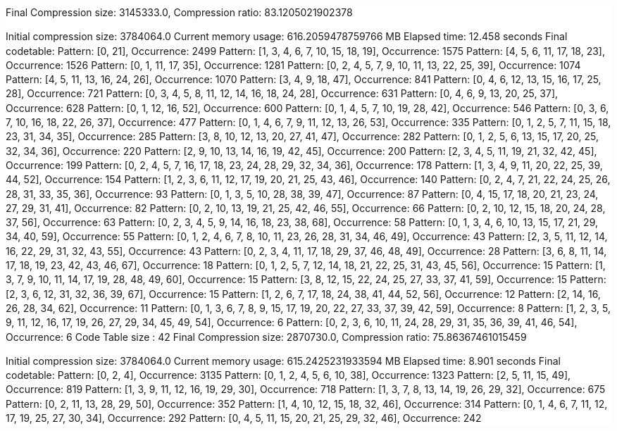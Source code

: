 Final Compression size: 3145333.0, Compression ratio: 83.1205021902378

Initial compression size: 3784064.0
Current memory usage: 616.2059478759766 MB
Elapsed time: 12.458 seconds
Final codetable: 
Pattern: [0, 21], Occurrence: 2499
Pattern: [1, 3, 4, 6, 7, 10, 15, 18, 19], Occurrence: 1575
Pattern: [4, 5, 6, 11, 17, 18, 23], Occurrence: 1526
Pattern: [0, 1, 11, 17, 35], Occurrence: 1281
Pattern: [0, 2, 4, 5, 7, 9, 10, 11, 13, 22, 25, 39], Occurrence: 1074
Pattern: [4, 5, 11, 13, 16, 24, 26], Occurrence: 1070
Pattern: [3, 4, 9, 18, 47], Occurrence: 841
Pattern: [0, 4, 6, 12, 13, 15, 16, 17, 25, 28], Occurrence: 721
Pattern: [0, 3, 4, 5, 8, 11, 12, 14, 16, 18, 24, 28], Occurrence: 631
Pattern: [0, 4, 6, 9, 13, 20, 25, 37], Occurrence: 628
Pattern: [0, 1, 12, 16, 52], Occurrence: 600
Pattern: [0, 1, 4, 5, 7, 10, 19, 28, 42], Occurrence: 546
Pattern: [0, 3, 6, 7, 10, 16, 18, 22, 26, 37], Occurrence: 477
Pattern: [0, 1, 4, 6, 7, 9, 11, 12, 13, 26, 53], Occurrence: 335
Pattern: [0, 1, 2, 5, 7, 11, 15, 18, 23, 31, 34, 35], Occurrence: 285
Pattern: [3, 8, 10, 12, 13, 20, 27, 41, 47], Occurrence: 282
Pattern: [0, 1, 2, 5, 6, 13, 15, 17, 20, 25, 32, 34, 36], Occurrence: 220
Pattern: [2, 9, 10, 13, 14, 16, 19, 42, 45], Occurrence: 200
Pattern: [2, 3, 4, 5, 11, 19, 21, 32, 42, 45], Occurrence: 199
Pattern: [0, 2, 4, 5, 7, 16, 17, 18, 23, 24, 28, 29, 32, 34, 36], Occurrence: 178
Pattern: [1, 3, 4, 9, 11, 20, 22, 25, 39, 44, 52], Occurrence: 154
Pattern: [1, 2, 3, 6, 11, 12, 17, 19, 20, 21, 25, 43, 46], Occurrence: 140
Pattern: [0, 2, 4, 7, 21, 22, 24, 25, 26, 28, 31, 33, 35, 36], Occurrence: 93
Pattern: [0, 1, 3, 5, 10, 28, 38, 39, 47], Occurrence: 87
Pattern: [0, 4, 15, 17, 18, 20, 21, 23, 24, 27, 29, 31, 41], Occurrence: 82
Pattern: [0, 2, 10, 13, 19, 21, 25, 42, 46, 55], Occurrence: 66
Pattern: [0, 2, 10, 12, 15, 18, 20, 24, 28, 37, 56], Occurrence: 63
Pattern: [0, 2, 3, 4, 5, 9, 14, 16, 18, 23, 38, 68], Occurrence: 58
Pattern: [0, 1, 3, 4, 6, 10, 13, 15, 17, 21, 29, 34, 40, 59], Occurrence: 55
Pattern: [0, 1, 2, 4, 6, 7, 8, 10, 11, 23, 26, 28, 31, 34, 46, 49], Occurrence: 43
Pattern: [2, 3, 5, 11, 12, 14, 16, 22, 29, 31, 32, 43, 55], Occurrence: 43
Pattern: [0, 2, 3, 4, 11, 17, 18, 29, 37, 46, 48, 49], Occurrence: 28
Pattern: [3, 6, 8, 11, 14, 17, 18, 19, 23, 42, 43, 46, 67], Occurrence: 18
Pattern: [0, 1, 2, 5, 7, 12, 14, 18, 21, 22, 25, 31, 43, 45, 56], Occurrence: 15
Pattern: [1, 3, 7, 9, 10, 11, 14, 17, 19, 28, 48, 49, 60], Occurrence: 15
Pattern: [3, 8, 12, 15, 22, 24, 25, 27, 33, 37, 41, 59], Occurrence: 15
Pattern: [2, 3, 6, 12, 31, 32, 36, 39, 67], Occurrence: 15
Pattern: [1, 2, 6, 7, 17, 18, 24, 38, 41, 44, 52, 56], Occurrence: 12
Pattern: [2, 14, 16, 26, 28, 34, 62], Occurrence: 11
Pattern: [0, 1, 3, 6, 7, 8, 9, 15, 17, 19, 20, 22, 27, 33, 37, 39, 42, 59], Occurrence: 8
Pattern: [1, 2, 3, 5, 9, 11, 12, 16, 17, 19, 26, 27, 29, 34, 45, 49, 54], Occurrence: 6
Pattern: [0, 2, 3, 6, 10, 11, 24, 28, 29, 31, 35, 36, 39, 41, 46, 54], Occurrence: 6
Code Table size : 42
Final Compression size: 2870730.0, Compression ratio: 75.86367461015459

Initial compression size: 3784064.0
Current memory usage: 615.2425231933594 MB
Elapsed time: 8.901 seconds
Final codetable: 
Pattern: [0, 2, 4], Occurrence: 3135
Pattern: [0, 1, 2, 4, 5, 6, 10, 38], Occurrence: 1323
Pattern: [2, 5, 11, 15, 49], Occurrence: 819
Pattern: [1, 3, 9, 11, 12, 16, 19, 29, 30], Occurrence: 718
Pattern: [1, 3, 7, 8, 13, 14, 19, 26, 29, 32], Occurrence: 675
Pattern: [0, 2, 11, 13, 28, 29, 50], Occurrence: 352
Pattern: [1, 4, 10, 12, 15, 18, 32, 46], Occurrence: 314
Pattern: [0, 1, 4, 6, 7, 11, 12, 17, 19, 25, 27, 30, 34], Occurrence: 292
Pattern: [0, 4, 5, 11, 15, 20, 21, 25, 29, 32, 46], Occurrence: 242